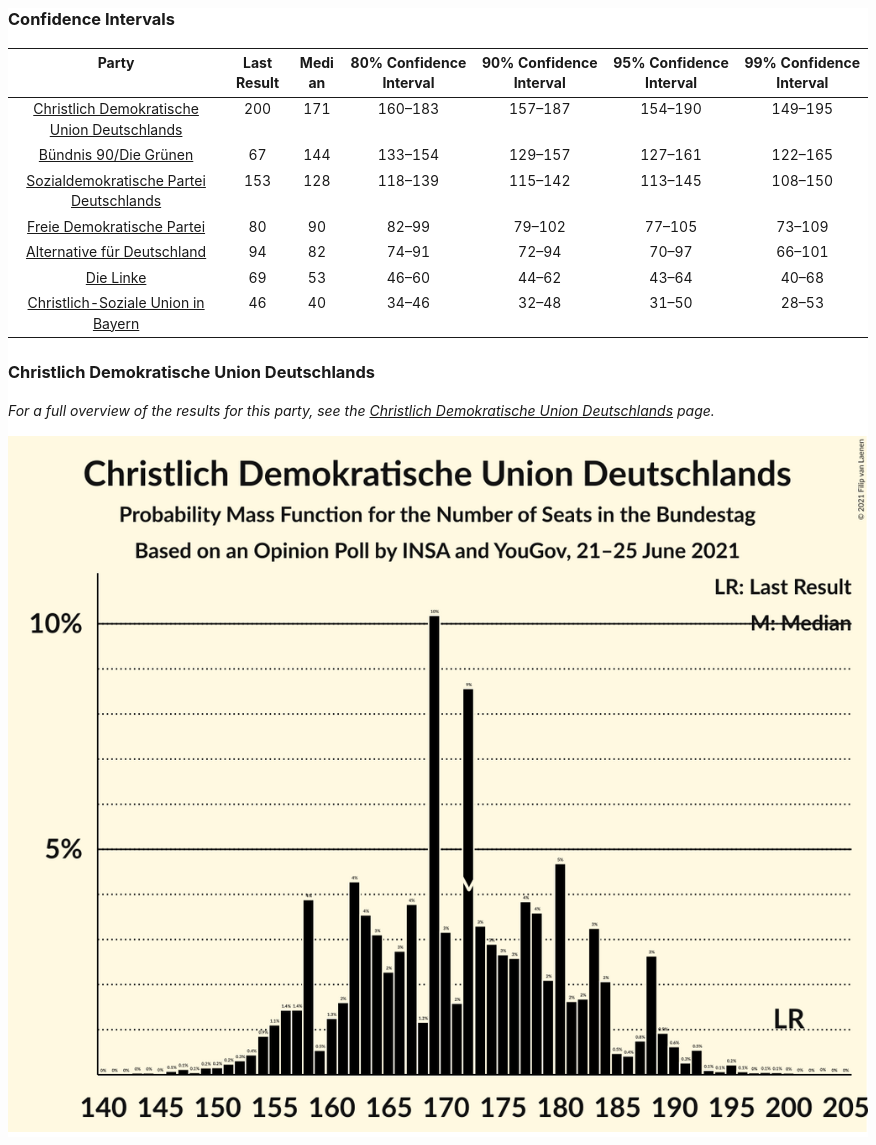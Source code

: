 ### Confidence Intervals

| Party | Last Result | Median | 80% Confidence Interval | 90% Confidence Interval | 95% Confidence Interval | 99% Confidence Interval |
|:-----:|:-----------:|:------:|:-----------------------:|:-----------------------:|:-----------------------:|:-----------------------:|
| <a href="#christlich-demokratische-union-deutschlands">Christlich Demokratische Union Deutschlands</a> | 200 | 171 | 160–183 |157–187 |154–190 |149–195 |
| <a href="#bündnis-90/die-grünen">Bündnis 90/Die Grünen</a> | 67 | 144 | 133–154 |129–157 |127–161 |122–165 |
| <a href="#sozialdemokratische-partei-deutschlands">Sozialdemokratische Partei Deutschlands</a> | 153 | 128 | 118–139 |115–142 |113–145 |108–150 |
| <a href="#freie-demokratische-partei">Freie Demokratische Partei</a> | 80 | 90 | 82–99 |79–102 |77–105 |73–109 |
| <a href="#alternative-für-deutschland">Alternative für Deutschland</a> | 94 | 82 | 74–91 |72–94 |70–97 |66–101 |
| <a href="#die-linke">Die Linke</a> | 69 | 53 | 46–60 |44–62 |43–64 |40–68 |
| <a href="#christlich-soziale-union-in-bayern">Christlich-Soziale Union in Bayern</a> | 46 | 40 | 34–46 |32–48 |31–50 |28–53 |

### Christlich Demokratische Union Deutschlands

*For a full overview of the results for this party, see the [Christlich Demokratische Union Deutschlands](party-christlichdemokratischeuniondeutschlands.html) page.*

![Graph with seats probability mass function not yet produced](2021-06-25-INSAandYouGov-seats-pmf-christlichdemokratischeuniondeutschlands.png "Seats Probability Mass Function")
